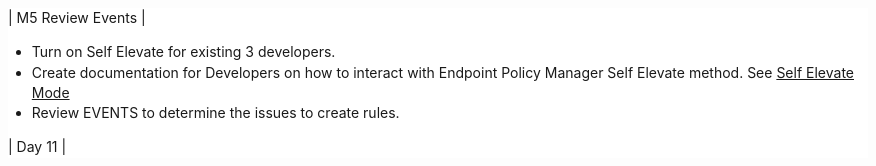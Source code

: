 | M5 Review Events                                                                | <ul><li>Turn on Self Elevate for existing 3 developers.</li><li>Create documentation for Developers on how to interact with Endpoint Policy Manager Self Elevate method. See [Self Elevate Mode](/docs/endpointpolicymanager/knowledgebase/leastprivilegemanager/videolearningcenter/adminapproval/demo.md)</li><li>Review EVENTS to determine the issues to create rules.</li></ul>                                                                                                                                                                                                                                                                                                                                                                                                                                                                                                                                                                                                                                                                                                                                                                                                                                                                                                                                                                                                                                                                                                                                                                                                                                                                                                                                                                                                                                                                                                                                                                                                                                                                                                                                                                                                                                                                                                                                                                                                                                                                                                                                                                                                                                                                                                                                                                                                                                                                                                                                                                                                                                                                                                                                                                                                                                      | Day 11  |